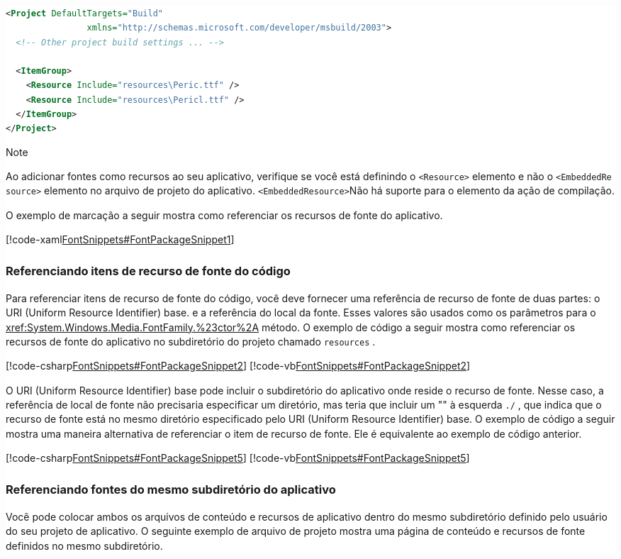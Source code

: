 ```xml  
<Project DefaultTargets="Build"  
                xmlns="http://schemas.microsoft.com/developer/msbuild/2003">  
  <!-- Other project build settings ... -->  
  
  <ItemGroup>  
    <Resource Include="resources\Peric.ttf" />  
    <Resource Include="resources\Pericl.ttf" />  
  </ItemGroup>  
</Project>  
```  
  
> [!NOTE]
> Ao adicionar fontes como recursos ao seu aplicativo, verifique se você está definindo o `<Resource>` elemento e não o `<EmbeddedResource>` elemento no arquivo de projeto do aplicativo. `<EmbeddedResource>`Não há suporte para o elemento da ação de compilação.  
  
 O exemplo de marcação a seguir mostra como referenciar os recursos de fonte do aplicativo.  
  
 [!code-xaml[FontSnippets#FontPackageSnippet1](~/samples/snippets/csharp/VS_Snippets_Wpf/FontSnippets/CSharp/FontPackageSnippets.xaml#fontpackagesnippet1)]  
  
### <a name="referencing-font-resource-items-from-code"></a>Referenciando itens de recurso de fonte do código  
 Para referenciar itens de recurso de fonte do código, você deve fornecer uma referência de recurso de fonte de duas partes: o URI (Uniform Resource Identifier) base. e a referência do local da fonte. Esses valores são usados como os parâmetros para o <xref:System.Windows.Media.FontFamily.%23ctor%2A> método. O exemplo de código a seguir mostra como referenciar os recursos de fonte do aplicativo no subdiretório do projeto chamado `resources` .  
  
 [!code-csharp[FontSnippets#FontPackageSnippet2](~/samples/snippets/csharp/VS_Snippets_Wpf/FontSnippets/CSharp/FontPackageSnippets.xaml.cs#fontpackagesnippet2)]
 [!code-vb[FontSnippets#FontPackageSnippet2](~/samples/snippets/visualbasic/VS_Snippets_Wpf/FontSnippets/visualbasic/fontpackagesnippets.xaml.vb#fontpackagesnippet2)]  
  
 O URI (Uniform Resource Identifier) base pode incluir o subdiretório do aplicativo onde reside o recurso de fonte. Nesse caso, a referência de local de fonte não precisaria especificar um diretório, mas teria que incluir um "" à esquerda `./` , que indica que o recurso de fonte está no mesmo diretório especificado pelo URI (Uniform Resource Identifier) base. O exemplo de código a seguir mostra uma maneira alternativa de referenciar o item de recurso de fonte. Ele é equivalente ao exemplo de código anterior.  
  
 [!code-csharp[FontSnippets#FontPackageSnippet5](~/samples/snippets/csharp/VS_Snippets_Wpf/FontSnippets/CSharp/FontPackageSnippets.xaml.cs#fontpackagesnippet5)]
 [!code-vb[FontSnippets#FontPackageSnippet5](~/samples/snippets/visualbasic/VS_Snippets_Wpf/FontSnippets/visualbasic/fontpackagesnippets.xaml.vb#fontpackagesnippet5)]  
  
### <a name="referencing-fonts-from-the-same-application-subdirectory"></a>Referenciando fontes do mesmo subdiretório do aplicativo  
 Você pode colocar ambos os arquivos de conteúdo e recursos de aplicativo dentro do mesmo subdiretório definido pelo usuário do seu projeto de aplicativo. O seguinte exemplo de arquivo de projeto mostra uma página de conteúdo e recursos de fonte definidos no mesmo subdiretório.  
  
